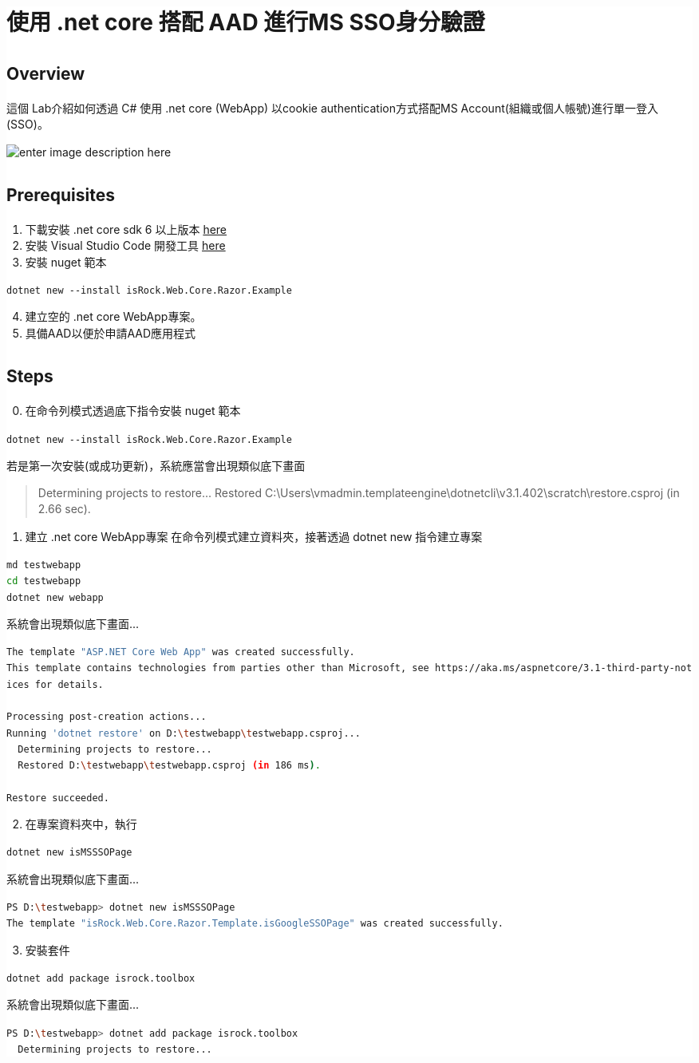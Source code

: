 使用 .net core 搭配 AAD 進行MS SSO身分驗證
===

## Overview
這個 Lab介紹如何透過 C# 使用 .net core (WebApp) 以cookie authentication方式搭配MS Account(組織或個人帳號)進行單一登入(SSO)。

![enter image description here](https://i.imgur.com/JKQMc4n.png)

## Prerequisites
1. 下載安裝 .net core sdk 6 以上版本 [here](https://dotnet.microsoft.com/download)
2. 安裝 Visual Studio Code 開發工具 [here](https://code.visualstudio.com/download)
3. 安裝 nuget 範本
```
dotnet new --install isRock.Web.Core.Razor.Example
```
4. 建立空的 .net core WebApp專案。
5. 具備AAD以便於申請AAD應用程式

## Steps
0. 在命令列模式透過底下指令安裝 nuget 範本
```
dotnet new --install isRock.Web.Core.Razor.Example
```
若是第一次安裝(或成功更新)，系統應當會出現類似底下畫面
>
> Determining projects to restore...
  Restored C:\Users\vmadmin\.templateengine\dotnetcli\v3.1.402\scratch\restore.csproj (in 2.66 sec).

1. 建立 .net core WebApp專案
在命令列模式建立資料夾，接著透過 dotnet new 指令建立專案
```bash
md testwebapp
cd testwebapp
dotnet new webapp
```
系統會出現類似底下畫面...
```bash
The template "ASP.NET Core Web App" was created successfully.
This template contains technologies from parties other than Microsoft, see https://aka.ms/aspnetcore/3.1-third-party-notices for details.

Processing post-creation actions...
Running 'dotnet restore' on D:\testwebapp\testwebapp.csproj...
  Determining projects to restore...
  Restored D:\testwebapp\testwebapp.csproj (in 186 ms).

Restore succeeded.
```
2. 在專案資料夾中，執行
```
dotnet new isMSSSOPage
```
系統會出現類似底下畫面...
```bash
PS D:\testwebapp> dotnet new isMSSSOPage
The template "isRock.Web.Core.Razor.Template.isGoogleSSOPage" was created successfully.
```
3.  安裝套件
```
dotnet add package isrock.toolbox
```
系統會出現類似底下畫面...
```bash
PS D:\testwebapp> dotnet add package isrock.toolbox
  Determining projects to restore...
```